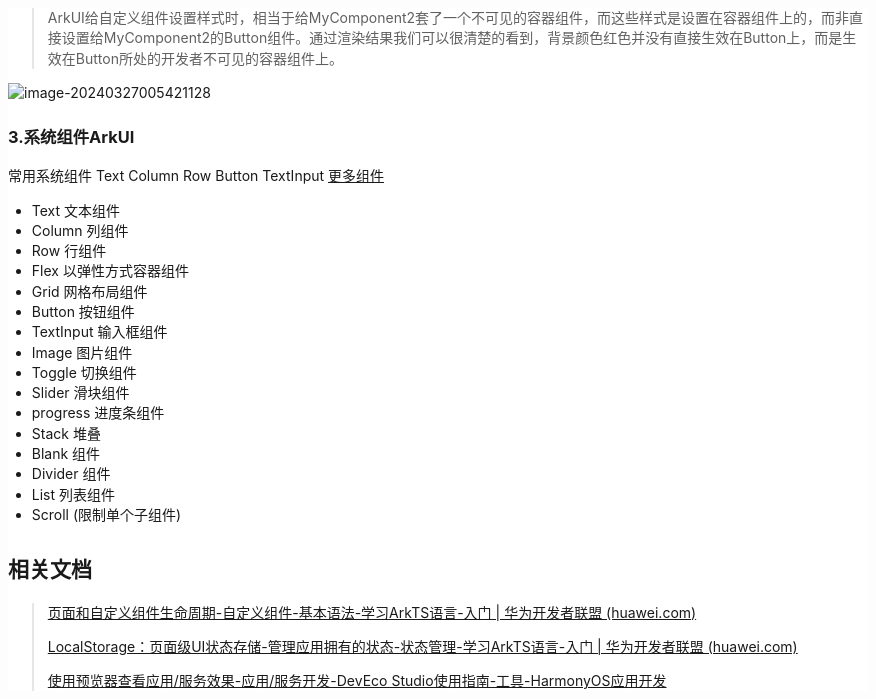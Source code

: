 > ArkUI给自定义组件设置样式时，相当于给MyComponent2套了一个不可见的容器组件，而这些样式是设置在容器组件上的，而非直接设置给MyComponent2的Button组件。通过渲染结果我们可以很清楚的看到，背景颜色红色并没有直接生效在Button上，而是生效在Button所处的开发者不可见的容器组件上。

![image-20240327005421128](https://raw.githubusercontent.com/Michael-py001/imgUpload/matster/img/image-20240327005421128.png)

### 3.系统组件ArkUI

常用系统组件 Text Column Row Button TextInput [更多组件](https://developer.harmonyos.com/cn/docs/documentation/doc-references-V3/ts-components-summary-0000001478181369-V3)

- Text 文本组件
- Column 列组件
- Row 行组件
- Flex 以弹性方式容器组件
- Grid 网格布局组件 
- Button 按钮组件 
- TextInput 输入框组件 
- Image 图片组件
- Toggle 切换组件
- Slider 滑块组件
- progress 进度条组件
- Stack 堆叠
- Blank 组件
- Divider 组件
- List 列表组件
- Scroll (限制单个子组件)

## 相关文档

> [页面和自定义组件生命周期-自定义组件-基本语法-学习ArkTS语言-入门 | 华为开发者联盟 (huawei.com)](https://developer.huawei.com/consumer/cn/doc/harmonyos-guides-V2/arkts-page-custom-components-lifecycle-0000001524296665-V2)
>
> [LocalStorage：页面级UI状态存储-管理应用拥有的状态-状态管理-学习ArkTS语言-入门 | 华为开发者联盟 (huawei.com)](https://developer.huawei.com/consumer/cn/doc/harmonyos-guides-V2/arkts-localstorage-0000001524537149-V2)
>
> [使用预览器查看应用/服务效果-应用/服务开发-DevEco Studio使用指南-工具-HarmonyOS应用开发](https://developer.harmonyos.com/cn/docs/documentation/doc-guides-V3/previewer-0000001054328973-V3)